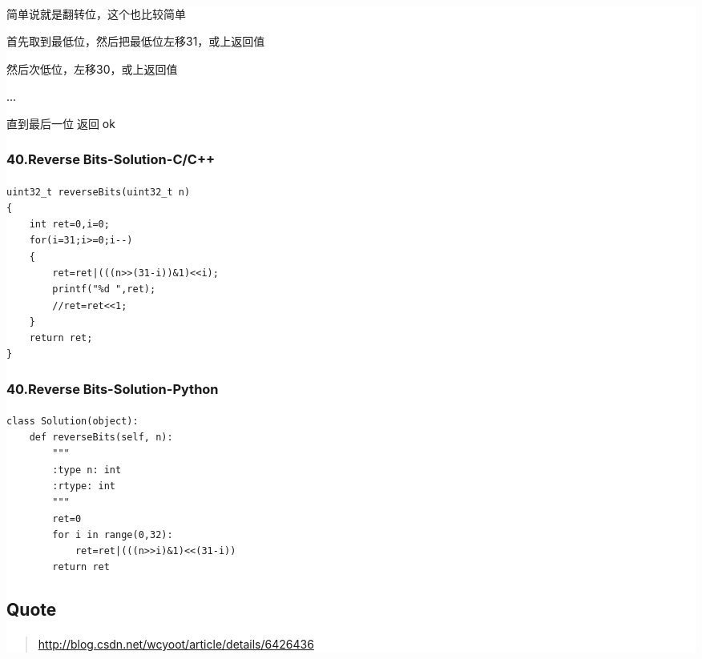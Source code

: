 简单说就是翻转位，这个也比较简单

首先取到最低位，然后把最低位左移31，或上返回值

然后次低位，左移30，或上返回值

...

直到最后一位 返回 ok

### 40.Reverse Bits-Solution-C/C++

	uint32_t reverseBits(uint32_t n) 
	{
	    int ret=0,i=0;
	    for(i=31;i>=0;i--)
	    {
	        ret=ret|(((n>>(31-i))&1)<<i);
	        printf("%d ",ret);
	        //ret=ret<<1;
	    }
	    return ret;
	}

### 40.Reverse Bits-Solution-Python

	class Solution(object):
	    def reverseBits(self, n):
	        """
	        :type n: int
	        :rtype: int
	        """
	        ret=0
	        for i in range(0,32):
	            ret=ret|(((n>>i)&1)<<(31-i))
	        return ret
        

	
## Quote

> http://blog.csdn.net/wcyoot/article/details/6426436
> 




